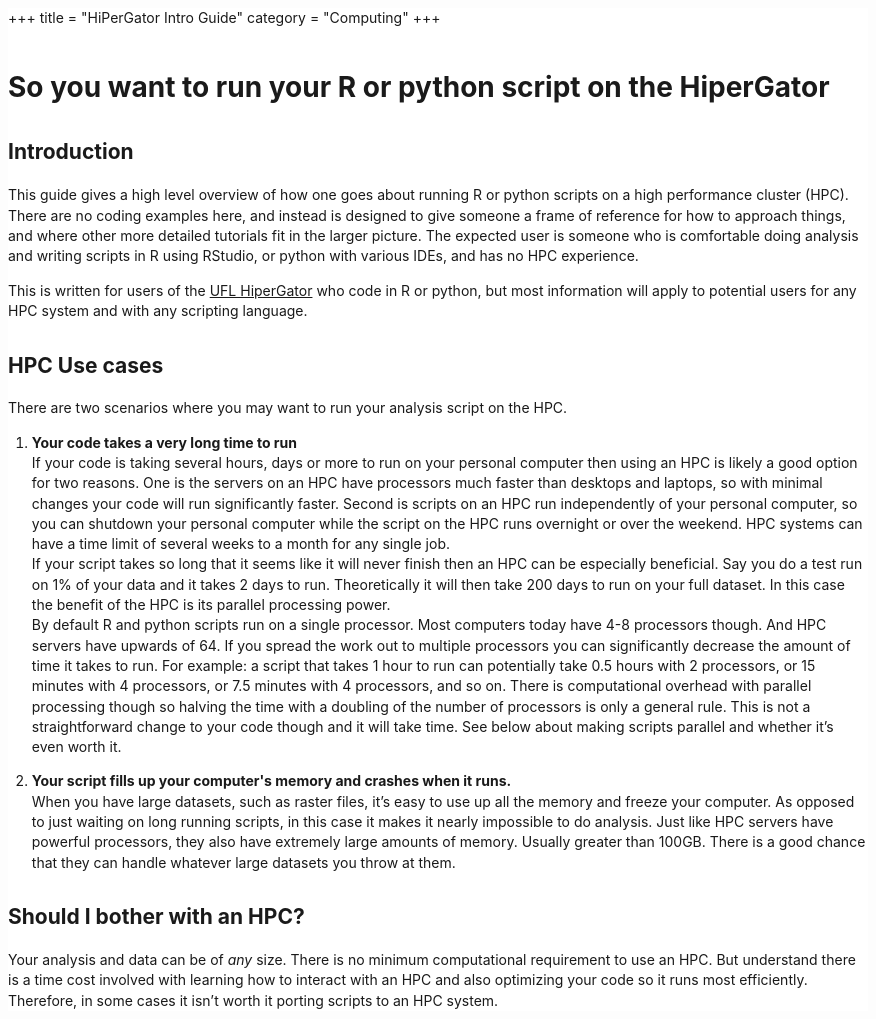 +++
title = "HiPerGator Intro Guide"
category = "Computing"
+++

# So you want to run your R or python script on the HiperGator
 
## Introduction
This guide gives a high level overview of how one goes about running R or python scripts on a high performance cluster (HPC). There are no coding examples here, and instead is designed to give someone a frame of reference for how to approach things, and where other more detailed tutorials fit in the larger picture. The expected user is someone who is comfortable doing analysis and writing scripts in R using RStudio, or python with various IDEs, and has no HPC experience.

This is written for users of the [UFL HiperGator](https://www.rc.ufl.edu/services/hipergator/) who code in R or python, but most information will apply to potential users for any HPC system and with any scripting language.

## HPC Use cases
There are two scenarios where you may want to run your analysis script on the HPC.  

1. **Your code takes a very long time to run**  
If your code is taking several hours, days or more to run on your personal computer then using an HPC is likely a good option for two reasons. One is the servers on an HPC have processors much faster than desktops and laptops, so with minimal changes your code will run significantly faster. Second is scripts on an HPC run independently of your personal computer, so you can shutdown your personal computer while the script on the HPC runs overnight or over the weekend. HPC systems can have a time limit of several weeks to a month for any single job.  
If your script takes so long that it seems like it will never finish then an HPC can be especially beneficial. Say you do a test run on 1% of your data and it takes 2 days to run. Theoretically it will then take 200 days to run on your full dataset. In this case the benefit of the HPC is its parallel processing power.  
By default R and python scripts run on a single processor. Most computers today have 4-8 processors though. And HPC servers have upwards of 64. If you spread the work out to multiple processors you can significantly decrease the amount of time it takes to run. For example: a script that takes 1 hour to run can potentially take 0.5 hours with 2 processors, or 15 minutes with 4 processors, or 7.5 minutes with 4 processors, and so on. There is computational overhead with parallel processing though so halving the time with a doubling of the number of processors is only a general rule. This is not a straightforward change to your code though and it will take time. See below about making scripts parallel and whether it’s even worth it. 


2. **Your script fills up your computer's memory and crashes when it runs.**  
When you have large datasets, such as raster files, it’s easy to use up all the memory and freeze your computer. As opposed to just waiting on long running scripts, in this case it makes it nearly impossible to do analysis. Just like HPC servers have powerful processors, they also have extremely large amounts of memory. Usually greater than 100GB. There is a good chance that they can handle whatever large datasets you throw at them.

## Should I bother with an HPC?  
Your analysis and data can be of *any* size. There is no minimum computational requirement to use an HPC. But understand there is a time cost involved with learning how to interact with an HPC and also optimizing your code so it runs most efficiently. Therefore, in some cases it isn’t worth it porting scripts to an HPC system. 
